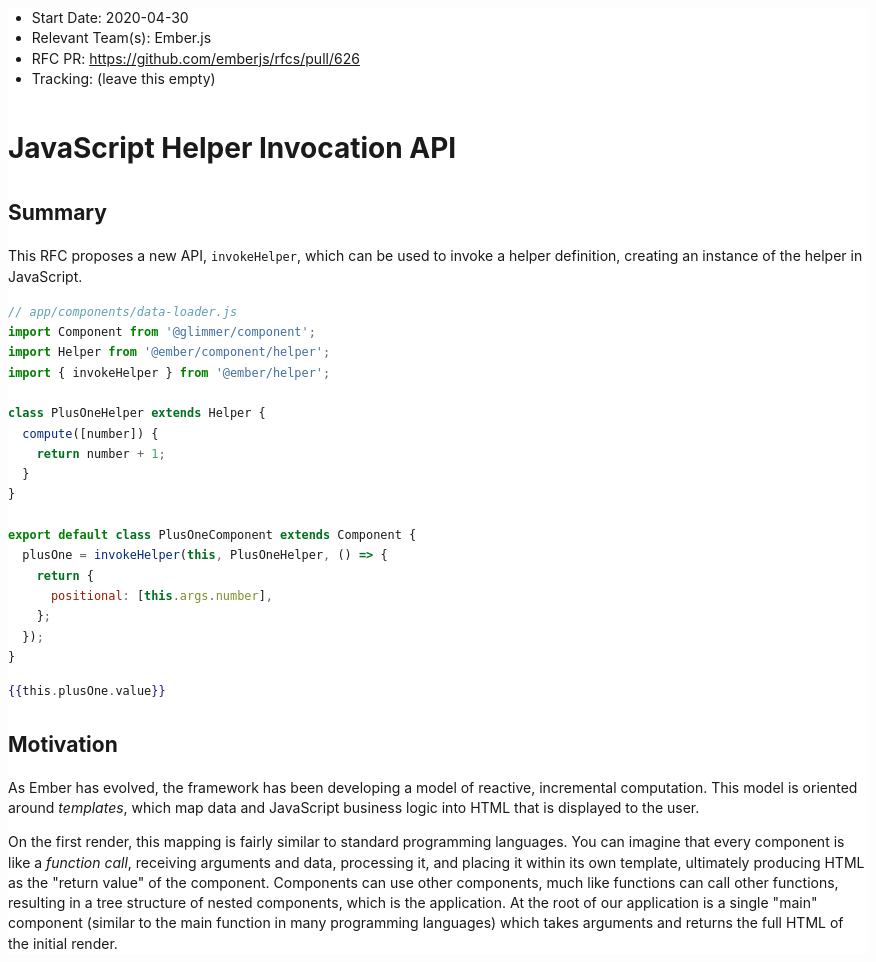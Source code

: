 - Start Date: 2020-04-30
- Relevant Team(s): Ember.js
- RFC PR: https://github.com/emberjs/rfcs/pull/626
- Tracking: (leave this empty)

# JavaScript Helper Invocation API

## Summary

This RFC proposes a new API, `invokeHelper`, which can be used to invoke a
helper definition, creating an instance of the helper in JavaScript.

```js
// app/components/data-loader.js
import Component from '@glimmer/component';
import Helper from '@ember/component/helper';
import { invokeHelper } from '@ember/helper';

class PlusOneHelper extends Helper {
  compute([number]) {
    return number + 1;
  }
}

export default class PlusOneComponent extends Component {
  plusOne = invokeHelper(this, PlusOneHelper, () => {
    return {
      positional: [this.args.number],
    };
  });
}
```
```hbs
{{this.plusOne.value}}
```

## Motivation

As Ember has evolved, the framework has been developing a model of reactive,
incremental computation. This model is oriented around _templates_, which map
data and JavaScript business logic into HTML that is displayed to the user.

On the first render, this mapping is fairly similar to standard programming
languages. You can imagine that every component is like a _function call_,
receiving arguments and data, processing it, and placing it within its own
template, ultimately producing HTML as the "return value" of the component.
Components can use other components, much like functions can call other
functions, resulting in a tree structure of nested components, which is
the application. At the root of our application is a single "main" component
(similar to the main function in many programming languages) which takes
arguments and returns the full HTML of the initial render.
